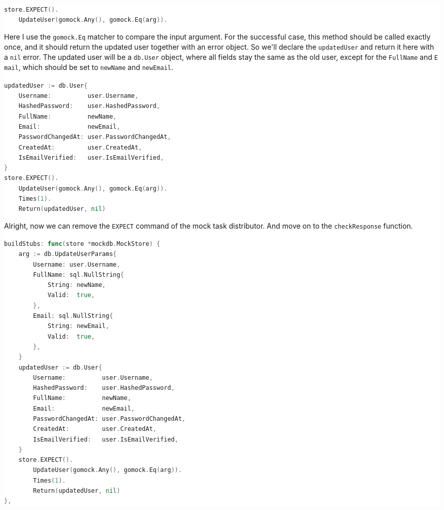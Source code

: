 ```go
store.EXPECT().
    UpdateUser(gomock.Any(), gomock.Eq(arg)).
```

Here I use the `gomock.Eq` matcher to compare the input argument. For the
successful case, this method should be called exactly once, and it should
return the updated user together with an error object. So we'll declare
the `updatedUser` and return it here with a `nil` error. The updated user
will be a `db.User` object, where all fields stay the same as the old user,
except for the `FullName` and `Email`, which should be set to `newName`
and `newEmail`.

```go
updatedUser := db.User{
    Username:          user.Username,
    HashedPassword:    user.HashedPassword,
    FullName:          newName,
    Email:             newEmail,
    PasswordChangedAt: user.PasswordChangedAt,
    CreatedAt:         user.CreatedAt,
    IsEmailVerified:   user.IsEmailVerified,
}
store.EXPECT().
    UpdateUser(gomock.Any(), gomock.Eq(arg)).
    Times(1).
    Return(updatedUser, nil)
```

Alright, now we can remove the `EXPECT` command of the mock task 
distributor. And move on to the `checkResponse` function.

```go
buildStubs: func(store *mockdb.MockStore) {
    arg := db.UpdateUserParams{
        Username: user.Username,
        FullName: sql.NullString{
            String: newName,
            Valid:  true,
        },
        Email: sql.NullString{
            String: newEmail,
            Valid:  true,
        },
    }
    updatedUser := db.User{
        Username:          user.Username,
        HashedPassword:    user.HashedPassword,
        FullName:          newName,
        Email:             newEmail,
        PasswordChangedAt: user.PasswordChangedAt,
        CreatedAt:         user.CreatedAt,
        IsEmailVerified:   user.IsEmailVerified,
    }
    store.EXPECT().
        UpdateUser(gomock.Any(), gomock.Eq(arg)).
        Times(1).
        Return(updatedUser, nil)
},
```

